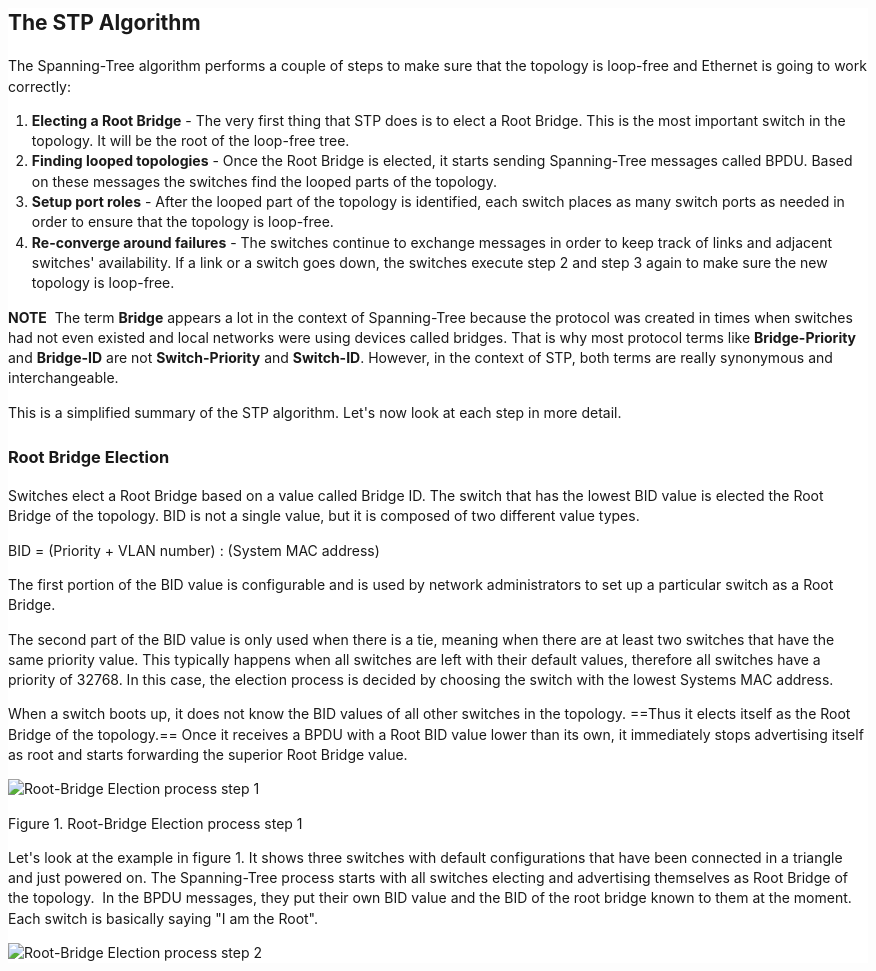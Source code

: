 ## The STP Algorithm

The Spanning-Tree algorithm performs a couple of steps to make sure that the topology is loop-free and Ethernet is going to work correctly:

1. **Electing a Root Bridge** - The very first thing that STP does is to elect a Root Bridge. This is the most important switch in the topology. It will be the root of the loop-free tree.
2. **Finding looped topologies** - Once the Root Bridge is elected, it starts sending Spanning-Tree messages called BPDU. Based on these messages the switches find the looped parts of the topology.
3. **Setup port roles** - After the looped part of the topology is identified, each switch places as many switch ports as needed in order to ensure that the topology is loop-free.
4. **Re-converge around failures** - The switches continue to exchange messages in order to keep track of links and adjacent switches' availability. If a link or a switch goes down, the switches execute step 2 and step 3 again to make sure the new topology is loop-free.

**NOTE**  The term **Bridge** appears a lot in the context of Spanning-Tree because the protocol was created in times when switches had not even existed and local networks were using devices called bridges. That is why most protocol terms like **Bridge-Priority** and **Bridge-ID** are not **Switch-Priority** and **Switch-ID**. However, in the context of STP, both terms are really synonymous and interchangeable.

This is a simplified summary of the STP algorithm. Let's now look at each step in more detail. 

### Root Bridge Election

Switches elect a Root Bridge based on a value called Bridge ID. The switch that has the lowest BID value is elected the Root Bridge of the topology. BID is not a single value, but it is composed of two different value types.

BID = (Priority + VLAN number) : (System MAC address)

The first portion of the BID value is configurable and is used by network administrators to set up a particular switch as a Root Bridge.

The second part of the BID value is only used when there is a tie, meaning when there are at least two switches that have the same priority value. This typically happens when all switches are left with their default values, therefore all switches have a priority of 32768. In this case, the election process is decided by choosing the switch with the lowest Systems MAC address. 

When a switch boots up, it does not know the BID values of all other switches in the topology. ==Thus it elects itself as the Root Bridge of the topology.== Once it receives a BPDU with a Root BID value lower than its own, it immediately stops advertising itself as root and starts forwarding the superior Root Bridge value. 

![Root-Bridge Election process step 1](https://www.networkacademy.io/sites/default/files/inline-images/root-bridge-election-process-step-1.svg)

Figure 1. Root-Bridge Election process step 1

Let's look at the example in figure 1. It shows three switches with default configurations that have been connected in a triangle and just powered on. The Spanning-Tree process starts with all switches electing and advertising themselves as Root Bridge of the topology.  In the BPDU messages, they put their own BID value and the BID of the root bridge known to them at the moment. Each switch is basically saying "I am the Root".

![Root-Bridge Election process step 2](https://www.networkacademy.io/sites/default/files/inline-images/root-bridge-election-process-step-2.svg)
